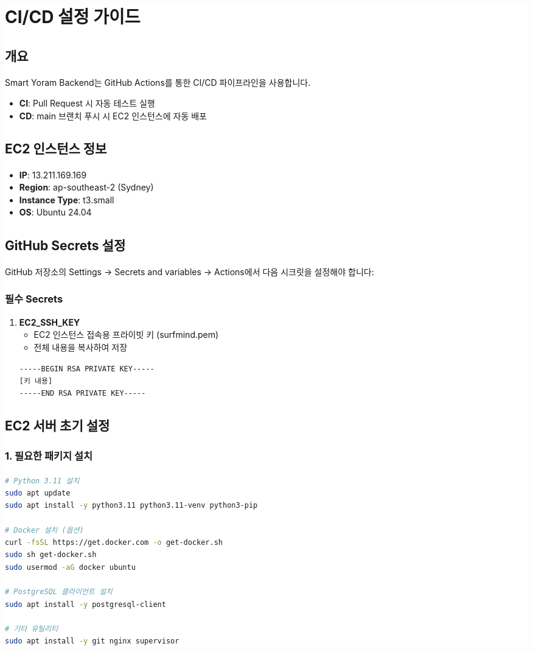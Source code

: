 # CI/CD 설정 가이드

## 개요
Smart Yoram Backend는 GitHub Actions를 통한 CI/CD 파이프라인을 사용합니다.
- **CI**: Pull Request 시 자동 테스트 실행
- **CD**: main 브랜치 푸시 시 EC2 인스턴스에 자동 배포

## EC2 인스턴스 정보
- **IP**: 13.211.169.169
- **Region**: ap-southeast-2 (Sydney)
- **Instance Type**: t3.small
- **OS**: Ubuntu 24.04

## GitHub Secrets 설정

GitHub 저장소의 Settings → Secrets and variables → Actions에서 다음 시크릿을 설정해야 합니다:

### 필수 Secrets

1. **EC2_SSH_KEY**
   - EC2 인스턴스 접속용 프라이빗 키 (surfmind.pem)
   - 전체 내용을 복사하여 저장
   ```
   -----BEGIN RSA PRIVATE KEY-----
   [키 내용]
   -----END RSA PRIVATE KEY-----
   ```

## EC2 서버 초기 설정

### 1. 필요한 패키지 설치
```bash
# Python 3.11 설치
sudo apt update
sudo apt install -y python3.11 python3.11-venv python3-pip

# Docker 설치 (옵션)
curl -fsSL https://get.docker.com -o get-docker.sh
sudo sh get-docker.sh
sudo usermod -aG docker ubuntu

# PostgreSQL 클라이언트 설치
sudo apt install -y postgresql-client

# 기타 유틸리티
sudo apt install -y git nginx supervisor
```
